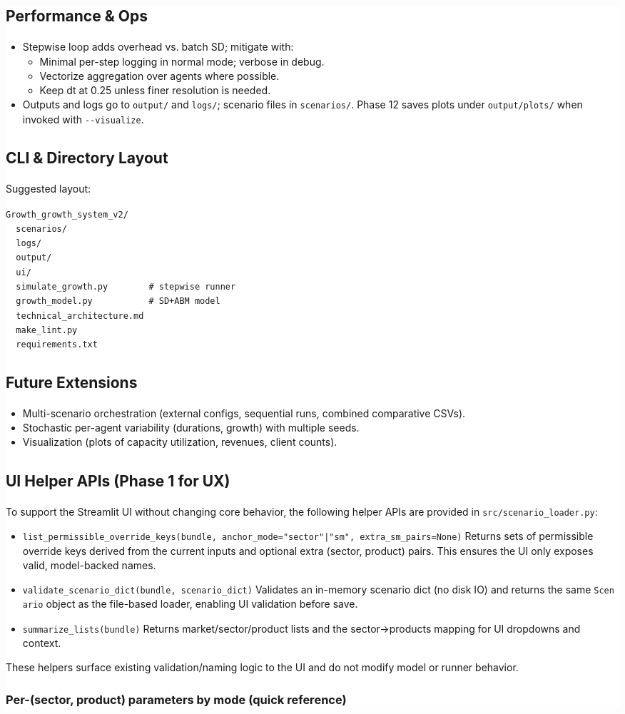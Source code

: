 ## Performance & Ops
- Stepwise loop adds overhead vs. batch SD; mitigate with:
  - Minimal per-step logging in normal mode; verbose in debug.
  - Vectorize aggregation over agents where possible.
  - Keep dt at 0.25 unless finer resolution is needed.
- Outputs and logs go to `output/` and `logs/`; scenario files in `scenarios/`. Phase 12 saves plots under `output/plots/` when invoked with `--visualize`.

## CLI & Directory Layout
Suggested layout:

```
Growth_growth_system_v2/
  scenarios/
  logs/
  output/
  ui/
  simulate_growth.py        # stepwise runner
  growth_model.py           # SD+ABM model
  technical_architecture.md
  make_lint.py
  requirements.txt
```

## Future Extensions
- Multi-scenario orchestration (external configs, sequential runs, combined comparative CSVs).
- Stochastic per-agent variability (durations, growth) with multiple seeds.
- Visualization (plots of capacity utilization, revenues, client counts).

## UI Helper APIs (Phase 1 for UX)

To support the Streamlit UI without changing core behavior, the following helper
APIs are provided in `src/scenario_loader.py`:

- `list_permissible_override_keys(bundle, anchor_mode="sector"|"sm", extra_sm_pairs=None)`
  Returns sets of permissible override keys derived from the current inputs and
  optional extra (sector, product) pairs. This ensures the UI only exposes
  valid, model-backed names.

- `validate_scenario_dict(bundle, scenario_dict)`
  Validates an in-memory scenario dict (no disk IO) and returns the same
  `Scenario` object as the file-based loader, enabling UI validation before save.

- `summarize_lists(bundle)`
  Returns market/sector/product lists and the sector→products mapping for UI
  dropdowns and context.

These helpers surface existing validation/naming logic to the UI and do not
modify model or runner behavior.

### Per-(sector, product) parameters by mode (quick reference)
